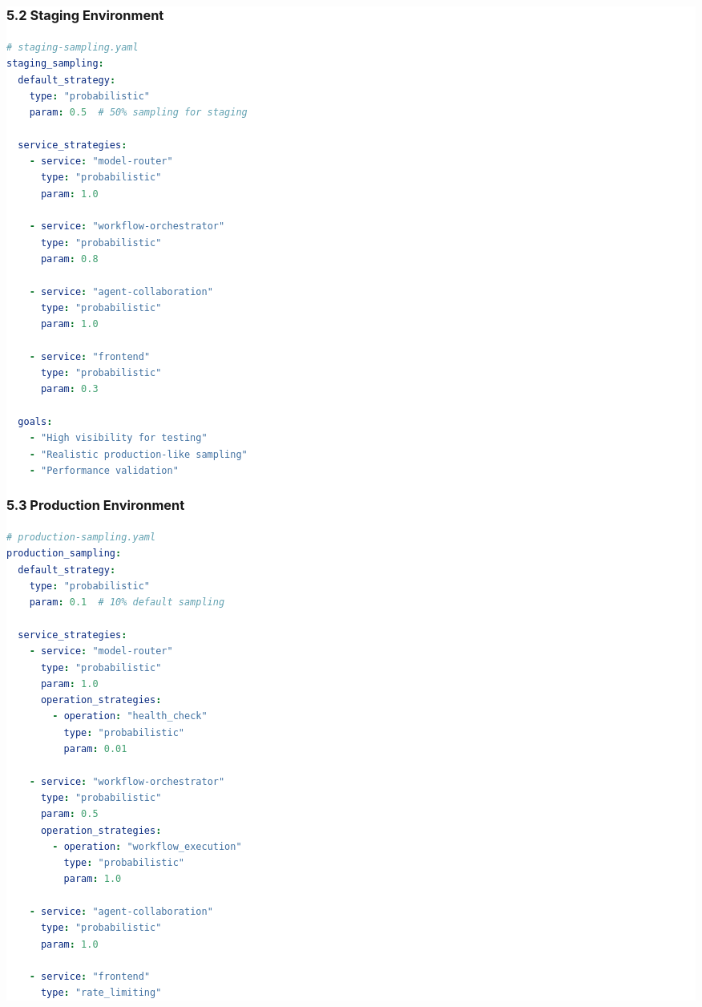 ### 5.2 Staging Environment

```yaml
# staging-sampling.yaml
staging_sampling:
  default_strategy:
    type: "probabilistic"
    param: 0.5  # 50% sampling for staging
    
  service_strategies:
    - service: "model-router"
      type: "probabilistic"
      param: 1.0
      
    - service: "workflow-orchestrator"
      type: "probabilistic"
      param: 0.8
      
    - service: "agent-collaboration"
      type: "probabilistic"
      param: 1.0
      
    - service: "frontend"
      type: "probabilistic"
      param: 0.3
      
  goals:
    - "High visibility for testing"
    - "Realistic production-like sampling"
    - "Performance validation"
```

### 5.3 Production Environment

```yaml
# production-sampling.yaml
production_sampling:
  default_strategy:
    type: "probabilistic"
    param: 0.1  # 10% default sampling
    
  service_strategies:
    - service: "model-router"
      type: "probabilistic"
      param: 1.0
      operation_strategies:
        - operation: "health_check"
          type: "probabilistic"
          param: 0.01
          
    - service: "workflow-orchestrator"
      type: "probabilistic"
      param: 0.5
      operation_strategies:
        - operation: "workflow_execution"
          type: "probabilistic"
          param: 1.0
          
    - service: "agent-collaboration"
      type: "probabilistic"
      param: 1.0
      
    - service: "frontend"
      type: "rate_limiting"
```